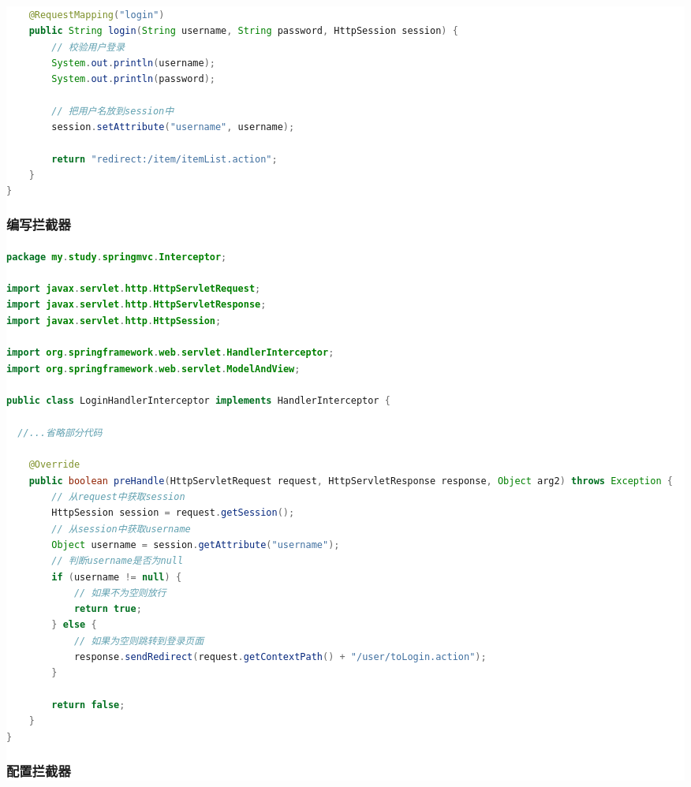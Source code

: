 ```java
	@RequestMapping("login")
	public String login(String username, String password, HttpSession session) {
		// 校验用户登录
		System.out.println(username);
		System.out.println(password);

		// 把用户名放到session中
		session.setAttribute("username", username);

		return "redirect:/item/itemList.action";
	}
}
```
### 编写拦截器
```java
package my.study.springmvc.Interceptor;

import javax.servlet.http.HttpServletRequest;
import javax.servlet.http.HttpServletResponse;
import javax.servlet.http.HttpSession;

import org.springframework.web.servlet.HandlerInterceptor;
import org.springframework.web.servlet.ModelAndView;

public class LoginHandlerInterceptor implements HandlerInterceptor {

  //...省略部分代码

	@Override
	public boolean preHandle(HttpServletRequest request, HttpServletResponse response, Object arg2) throws Exception {
		// 从request中获取session
		HttpSession session = request.getSession();
		// 从session中获取username
		Object username = session.getAttribute("username");
		// 判断username是否为null
		if (username != null) {
			// 如果不为空则放行
			return true;
		} else {
			// 如果为空则跳转到登录页面
			response.sendRedirect(request.getContextPath() + "/user/toLogin.action");
		}

		return false;
	}
}
```
### 配置拦截器
